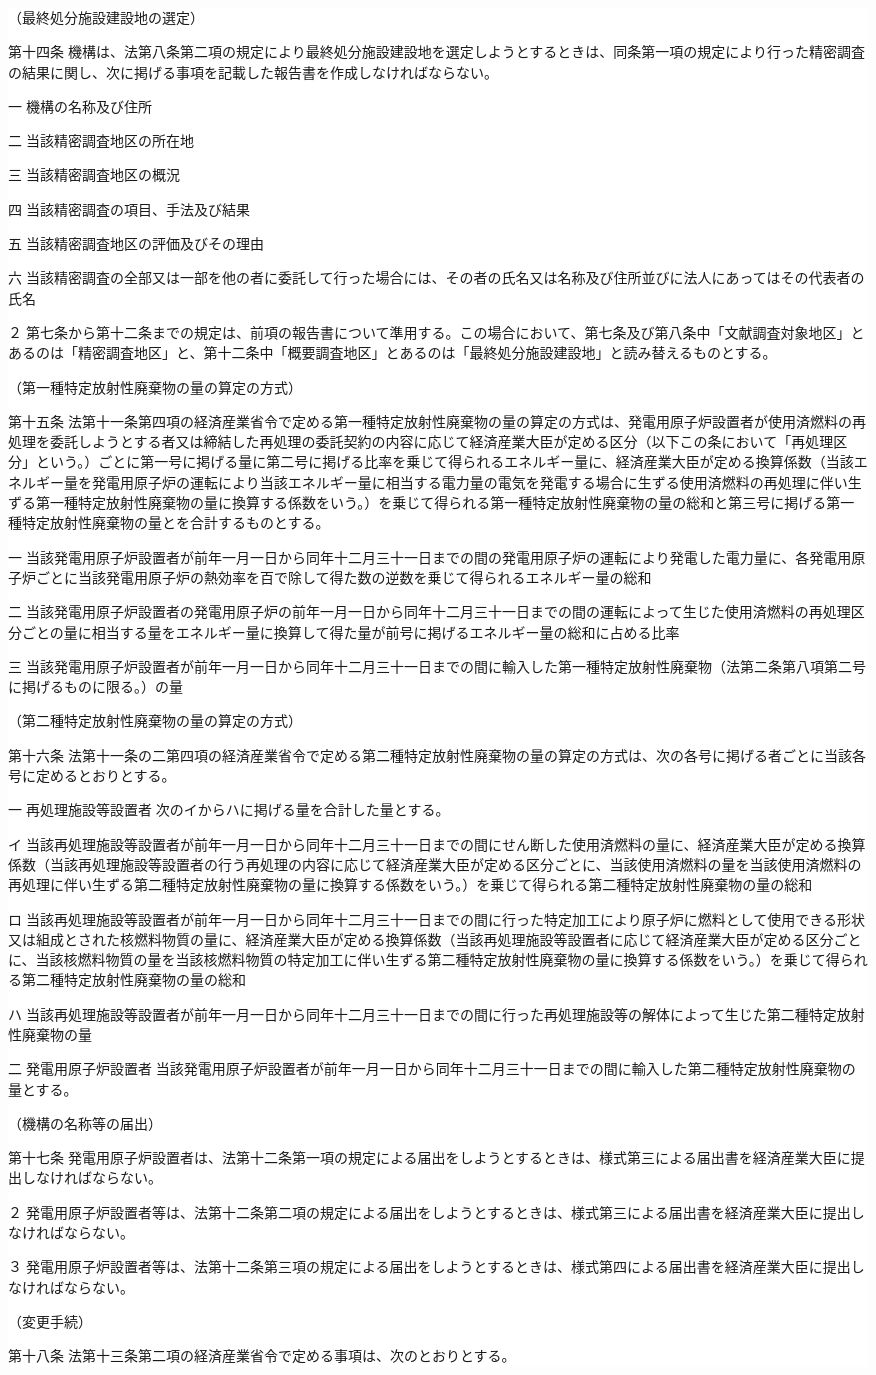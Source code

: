 （最終処分施設建設地の選定）

第十四条 機構は、法第八条第二項の規定により最終処分施設建設地を選定しようとするときは、同条第一項の規定により行った精密調査の結果に関し、次に掲げる事項を記載した報告書を作成しなければならない。

一 機構の名称及び住所

二 当該精密調査地区の所在地

三 当該精密調査地区の概況

四 当該精密調査の項目、手法及び結果

五 当該精密調査地区の評価及びその理由

六 当該精密調査の全部又は一部を他の者に委託して行った場合には、その者の氏名又は名称及び住所並びに法人にあってはその代表者の氏名

２ 第七条から第十二条までの規定は、前項の報告書について準用する。この場合において、第七条及び第八条中「文献調査対象地区」とあるのは「精密調査地区」と、第十二条中「概要調査地区」とあるのは「最終処分施設建設地」と読み替えるものとする。

（第一種特定放射性廃棄物の量の算定の方式）

第十五条 法第十一条第四項の経済産業省令で定める第一種特定放射性廃棄物の量の算定の方式は、発電用原子炉設置者が使用済燃料の再処理を委託しようとする者又は締結した再処理の委託契約の内容に応じて経済産業大臣が定める区分（以下この条において「再処理区分」という。）ごとに第一号に掲げる量に第二号に掲げる比率を乗じて得られるエネルギー量に、経済産業大臣が定める換算係数（当該エネルギー量を発電用原子炉の運転により当該エネルギー量に相当する電力量の電気を発電する場合に生ずる使用済燃料の再処理に伴い生ずる第一種特定放射性廃棄物の量に換算する係数をいう。）を乗じて得られる第一種特定放射性廃棄物の量の総和と第三号に掲げる第一種特定放射性廃棄物の量とを合計するものとする。

一 当該発電用原子炉設置者が前年一月一日から同年十二月三十一日までの間の発電用原子炉の運転により発電した電力量に、各発電用原子炉ごとに当該発電用原子炉の熱効率を百で除して得た数の逆数を乗じて得られるエネルギー量の総和

二 当該発電用原子炉設置者の発電用原子炉の前年一月一日から同年十二月三十一日までの間の運転によって生じた使用済燃料の再処理区分ごとの量に相当する量をエネルギー量に換算して得た量が前号に掲げるエネルギー量の総和に占める比率

三 当該発電用原子炉設置者が前年一月一日から同年十二月三十一日までの間に輸入した第一種特定放射性廃棄物（法第二条第八項第二号に掲げるものに限る。）の量

（第二種特定放射性廃棄物の量の算定の方式）

第十六条 法第十一条の二第四項の経済産業省令で定める第二種特定放射性廃棄物の量の算定の方式は、次の各号に掲げる者ごとに当該各号に定めるとおりとする。

一 再処理施設等設置者 次のイからハに掲げる量を合計した量とする。

イ 当該再処理施設等設置者が前年一月一日から同年十二月三十一日までの間にせん断した使用済燃料の量に、経済産業大臣が定める換算係数（当該再処理施設等設置者の行う再処理の内容に応じて経済産業大臣が定める区分ごとに、当該使用済燃料の量を当該使用済燃料の再処理に伴い生ずる第二種特定放射性廃棄物の量に換算する係数をいう。）を乗じて得られる第二種特定放射性廃棄物の量の総和

ロ 当該再処理施設等設置者が前年一月一日から同年十二月三十一日までの間に行った特定加工により原子炉に燃料として使用できる形状又は組成とされた核燃料物質の量に、経済産業大臣が定める換算係数（当該再処理施設等設置者に応じて経済産業大臣が定める区分ごとに、当該核燃料物質の量を当該核燃料物質の特定加工に伴い生ずる第二種特定放射性廃棄物の量に換算する係数をいう。）を乗じて得られる第二種特定放射性廃棄物の量の総和

ハ 当該再処理施設等設置者が前年一月一日から同年十二月三十一日までの間に行った再処理施設等の解体によって生じた第二種特定放射性廃棄物の量

二 発電用原子炉設置者 当該発電用原子炉設置者が前年一月一日から同年十二月三十一日までの間に輸入した第二種特定放射性廃棄物の量とする。

（機構の名称等の届出）

第十七条 発電用原子炉設置者は、法第十二条第一項の規定による届出をしようとするときは、様式第三による届出書を経済産業大臣に提出しなければならない。

２ 発電用原子炉設置者等は、法第十二条第二項の規定による届出をしようとするときは、様式第三による届出書を経済産業大臣に提出しなければならない。

３ 発電用原子炉設置者等は、法第十二条第三項の規定による届出をしようとするときは、様式第四による届出書を経済産業大臣に提出しなければならない。

（変更手続）

第十八条 法第十三条第二項の経済産業省令で定める事項は、次のとおりとする。
